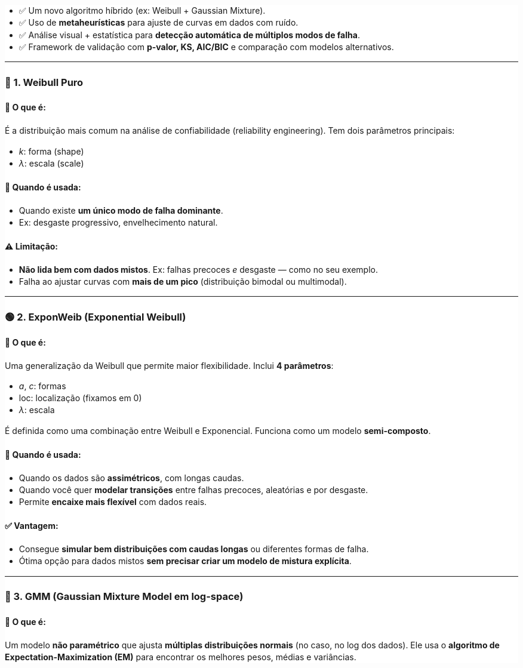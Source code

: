 - ✅ Um novo algoritmo híbrido (ex: Weibull + Gaussian Mixture).
- ✅ Uso de **metaheurísticas** para ajuste de curvas em dados com ruído.
- ✅ Análise visual + estatística para **detecção automática de múltiplos modos de falha**.
- ✅ Framework de validação com **p-valor, KS, AIC/BIC** e comparação com modelos alternativos.

---

### 🔴 1. **Weibull Puro**
#### 📌 O que é:
É a distribuição mais comum na análise de confiabilidade (reliability engineering). Tem dois parâmetros principais:
- $k$: forma (shape)
- $\lambda$: escala (scale)

#### 🧠 Quando é usada:
- Quando existe **um único modo de falha dominante**.
- Ex: desgaste progressivo, envelhecimento natural.

#### ⚠️ Limitação:
- **Não lida bem com dados mistos**. Ex: falhas precoces *e* desgaste — como no seu exemplo.
- Falha ao ajustar curvas com **mais de um pico** (distribuição bimodal ou multimodal).

---

### 🟢 2. **ExponWeib (Exponential Weibull)**
#### 📌 O que é:
Uma generalização da Weibull que permite maior flexibilidade. Inclui **4 parâmetros**:
- $a$, $c$: formas
- $\text{loc}$: localização (fixamos em 0)
- $\lambda$: escala

É definida como uma combinação entre Weibull e Exponencial. Funciona como um modelo **semi-composto**.

#### 🧠 Quando é usada:
- Quando os dados são **assimétricos**, com longas caudas.
- Quando você quer **modelar transições** entre falhas precoces, aleatórias e por desgaste.
- Permite **encaixe mais flexível** com dados reais.

#### ✅ Vantagem:
- Consegue **simular bem distribuições com caudas longas** ou diferentes formas de falha.
- Ótima opção para dados mistos **sem precisar criar um modelo de mistura explícita**.

---

### 🔵 3. **GMM (Gaussian Mixture Model em log-space)**
#### 📌 O que é:
Um modelo **não paramétrico** que ajusta **múltiplas distribuições normais** (no caso, no log dos dados). Ele usa o **algoritmo de Expectation-Maximization (EM)** para encontrar os melhores pesos, médias e variâncias.
